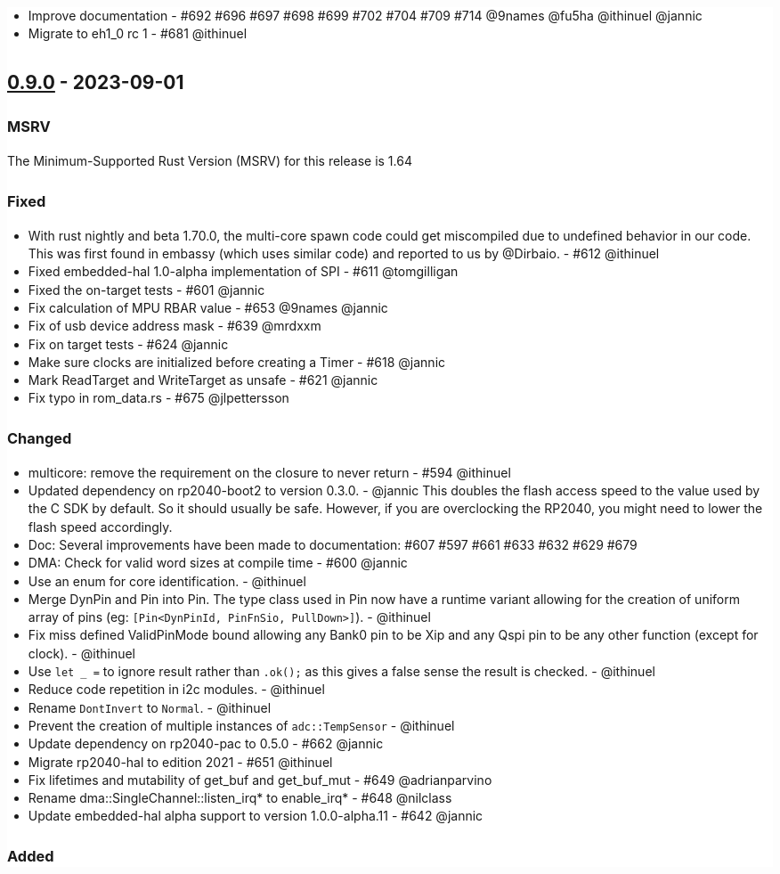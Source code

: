 - Improve documentation - #692 #696 #697 #698 #699 #702 #704 #709 #714 @9names @fu5ha @ithinuel @jannic
- Migrate to eh1\_0 rc 1 - #681 @ithinuel

## [0.9.0] - 2023-09-01

### MSRV

The Minimum-Supported Rust Version (MSRV) for this release is 1.64

### Fixed

- With rust nightly and beta 1.70.0, the multi-core spawn code could get miscompiled
  due to undefined behavior in our code. This was first found in embassy (which
  uses similar code) and reported to us by @Dirbaio. - #612 @ithinuel
- Fixed embedded-hal 1.0-alpha implementation of SPI - #611 @tomgilligan
- Fixed the on-target tests - #601 @jannic
- Fix calculation of MPU RBAR value - #653 @9names @jannic
- Fix of usb device address mask - #639 @mrdxxm
- Fix on target tests - #624 @jannic
- Make sure clocks are initialized before creating a Timer - #618 @jannic
- Mark ReadTarget and WriteTarget as unsafe - #621 @jannic
- Fix typo in rom_data.rs - #675 @jlpettersson

### Changed

- multicore: remove the requirement on the closure to never return - #594 @ithinuel
- Updated dependency on rp2040-boot2 to version 0.3.0. - @jannic
  This doubles the flash access speed to the value used by the C SDK by
  default. So it should usually be safe. However, if you are overclocking
  the RP2040, you might need to lower the flash speed accordingly.
- Doc: Several improvements have been made to documentation: #607 #597 #661 #633 #632 #629 #679
- DMA: Check for valid word sizes at compile time - #600 @jannic
- Use an enum for core identification. - @ithinuel
- Merge DynPin and Pin into Pin. The type class used in Pin now have a runtime variant allowing for
  the creation of uniform array of pins (eg: `[Pin<DynPinId, PinFnSio, PullDown>]`). - @ithinuel
- Fix miss defined ValidPinMode bound allowing any Bank0 pin to be Xip and any Qspi pin to be any
  other function (except for clock). - @ithinuel
- Use `let _ =` to ignore result rather than `.ok();` as this gives a false sense the result is
  checked. - @ithinuel
- Reduce code repetition in i2c modules. - @ithinuel
- Rename `DontInvert` to `Normal`. - @ithinuel
- Prevent the creation of multiple instances of `adc::TempSensor` - @ithinuel
- Update dependency on rp2040-pac to 0.5.0 - #662 @jannic
- Migrate rp2040-hal to edition 2021 - #651 @ithinuel
- Fix lifetimes and mutability of get_buf and get_buf_mut - #649 @adrianparvino
- Rename dma::SingleChannel::listen_irq* to enable_irq* - #648 @nilclass
- Update embedded-hal alpha support to version 1.0.0-alpha.11 - #642 @jannic

### Added


[Unreleased]: https://github.com/rp-rs/rp-hal/compare/v0.10.2...HEAD
[0.10.2]: https://github.com/rp-rs/rp-hal/compare/v0.10.1...v0.10.2
[0.10.1]: https://github.com/rp-rs/rp-hal/compare/v0.10.0...v0.10.1
[0.10.0]: https://github.com/rp-rs/rp-hal/compare/v0.9.1...v0.10.0
[0.9.1]: https://github.com/rp-rs/rp-hal/compare/v0.9.0...v0.9.1
[0.9.0]: https://github.com/rp-rs/rp-hal/compare/v0.8.1...v0.9.0
[0.8.1]: https://github.com/rp-rs/rp-hal/compare/v0.8.0...v0.8.1
[0.8.0]: https://github.com/rp-rs/rp-hal/compare/v0.7.0...v0.8.0
[0.7.0]: https://github.com/rp-rs/rp-hal/compare/v0.6.0...v0.7.0
[0.6.1]: https://github.com/rp-rs/rp-hal/compare/v0.6.0...v0.6.1
[0.6.0]: https://github.com/rp-rs/rp-hal/compare/v0.5.0...v0.6.0
[0.5.0]: https://github.com/rp-rs/rp-hal/compare/v0.4.0...v0.5.0
[0.4.0]: https://github.com/rp-rs/rp-hal/compare/v0.3.0...v0.4.0
[0.3.0]: https://github.com/rp-rs/rp-hal/compare/v0.2.0...v0.3.0
[0.2.0]: https://github.com/rp-rs/rp-hal/compare/v0.1.0...v0.2.0
[0.1.0]: https://github.com/rp-rs/rp-hal/releases/tag/v0.1.0